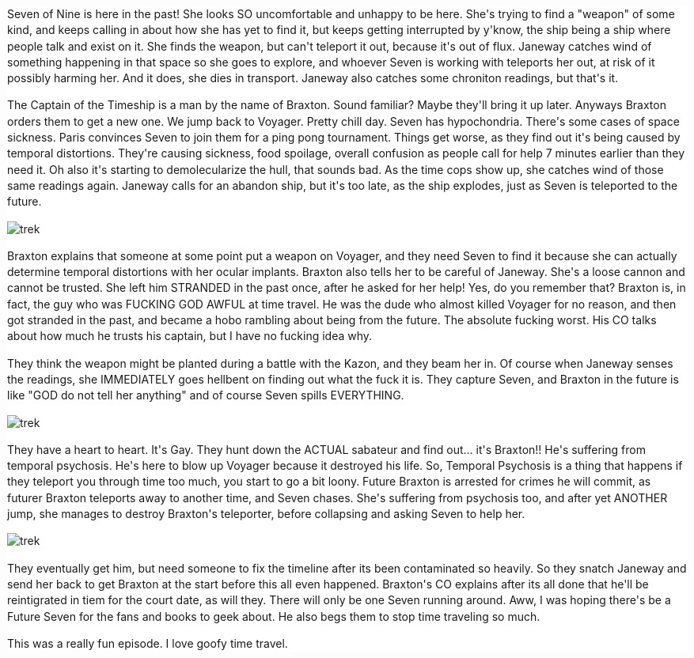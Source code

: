 Seven of Nine is here in the past! She looks SO uncomfortable and unhappy to be here. She's trying to find a "weapon" of some kind, and keeps calling in about how she has yet to find it, but keeps getting interrupted by y'know, the ship being a ship where people talk and exist on it. She finds the weapon, but can't teleport it out, because it's out of flux. Janeway catches wind of something happening in that space so she goes to explore, and whoever Seven is working with teleports her out, at risk of it possibly harming her. And it does, she dies in transport. Janeway also catches some chroniton readings, but that's it.

The Captain of the Timeship is a man by the name of Braxton. Sound familiar? Maybe they'll bring it up later. Anyways Braxton orders them to get a new one. We jump back to Voyager. Pretty chill day. Seven has hypochondria. There's some cases of space sickness. Paris convinces Seven to join them for a ping pong tournament. Things get worse, as they find out it's being caused by temporal distortions. They're causing sickness, food spoilage, overall confusion as people call for help 7 minutes earlier than they need it. Oh also it's starting to demolecularize the hull, that sounds bad. As the time cops show up, she catches wind of those same readings again. Janeway calls for an abandon ship, but it's too late, as the ship explodes, just as Seven is teleported to the future.

<img src="https://imgur.com/zE9PukF.png" alt="trek">

Braxton explains that someone at some point put a weapon on Voyager, and they need Seven to find it because she can actually determine temporal distortions with her ocular implants. Braxton also tells her to be careful of Janeway. She's a loose cannon and cannot be trusted. She left him STRANDED in the past once, after he asked for her help! Yes, do you remember that? Braxton is, in fact, the guy who was FUCKING GOD AWFUL at time travel. He was the dude who almost killed Voyager for no reason, and then got stranded in the past, and became a hobo rambling about being from the future. The absolute fucking worst. His CO talks about how much he trusts his captain, but I have no fucking idea why.

They think the weapon might be planted during a battle with the Kazon, and they beam her in. Of course when Janeway senses the readings, she IMMEDIATELY goes hellbent on finding out what the fuck it is. They capture Seven, and Braxton in the future is like "GOD do not tell her anything" and of course Seven spills EVERYTHING.

<img src="https://imgur.com/KU4RpyL.png" alt="trek">

They have a heart to heart. It's Gay. They hunt down the ACTUAL sabateur and find out... it's Braxton!! He's suffering from temporal psychosis. He's here to blow up Voyager because it destroyed his life. So, Temporal Psychosis is a thing that happens if they teleport you through time too much, you start to go a bit loony. Future Braxton is arrested for crimes he will commit, as futurer Braxton teleports away to another time, and Seven chases. She's suffering from psychosis too, and after yet ANOTHER jump, she manages to destroy Braxton's teleporter, before collapsing and asking Seven to help her.

<img src="https://imgur.com/7jOsAg7.png" alt="trek">

They eventually get him, but need someone to fix the timeline after its been contaminated so heavily. So they snatch Janeway and send her back to get Braxton at the start before this all even happened. Braxton's CO explains after its all done that he'll be reintigrated in tiem for the court date, as will they. There will only be one Seven running around. Aww, I was hoping there's be a Future Seven for the fans and books to geek about. He also begs them to stop time traveling so much.

This was a really fun episode. I love goofy time travel.

